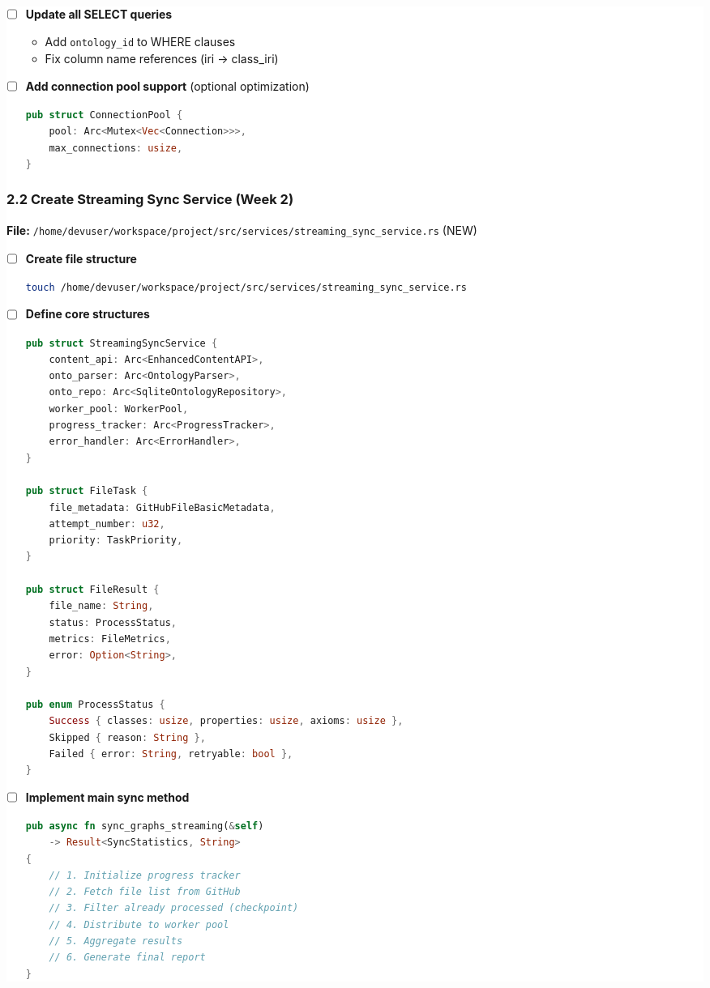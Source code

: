 - [ ] **Update all SELECT queries**
  - Add `ontology_id` to WHERE clauses
  - Fix column name references (iri → class_iri)

- [ ] **Add connection pool support** (optional optimization)
  ```rust
  pub struct ConnectionPool {
      pool: Arc<Mutex<Vec<Connection>>>,
      max_connections: usize,
  }
  ```

### 2.2 Create Streaming Sync Service (Week 2)

**File:** `/home/devuser/workspace/project/src/services/streaming_sync_service.rs` (NEW)

- [ ] **Create file structure**
  ```bash
  touch /home/devuser/workspace/project/src/services/streaming_sync_service.rs
  ```

- [ ] **Define core structures**
  ```rust
  pub struct StreamingSyncService {
      content_api: Arc<EnhancedContentAPI>,
      onto_parser: Arc<OntologyParser>,
      onto_repo: Arc<SqliteOntologyRepository>,
      worker_pool: WorkerPool,
      progress_tracker: Arc<ProgressTracker>,
      error_handler: Arc<ErrorHandler>,
  }

  pub struct FileTask {
      file_metadata: GitHubFileBasicMetadata,
      attempt_number: u32,
      priority: TaskPriority,
  }

  pub struct FileResult {
      file_name: String,
      status: ProcessStatus,
      metrics: FileMetrics,
      error: Option<String>,
  }

  pub enum ProcessStatus {
      Success { classes: usize, properties: usize, axioms: usize },
      Skipped { reason: String },
      Failed { error: String, retryable: bool },
  }
  ```

- [ ] **Implement main sync method**
  ```rust
  pub async fn sync_graphs_streaming(&self)
      -> Result<SyncStatistics, String>
  {
      // 1. Initialize progress tracker
      // 2. Fetch file list from GitHub
      // 3. Filter already processed (checkpoint)
      // 4. Distribute to worker pool
      // 5. Aggregate results
      // 6. Generate final report
  }
  ```
